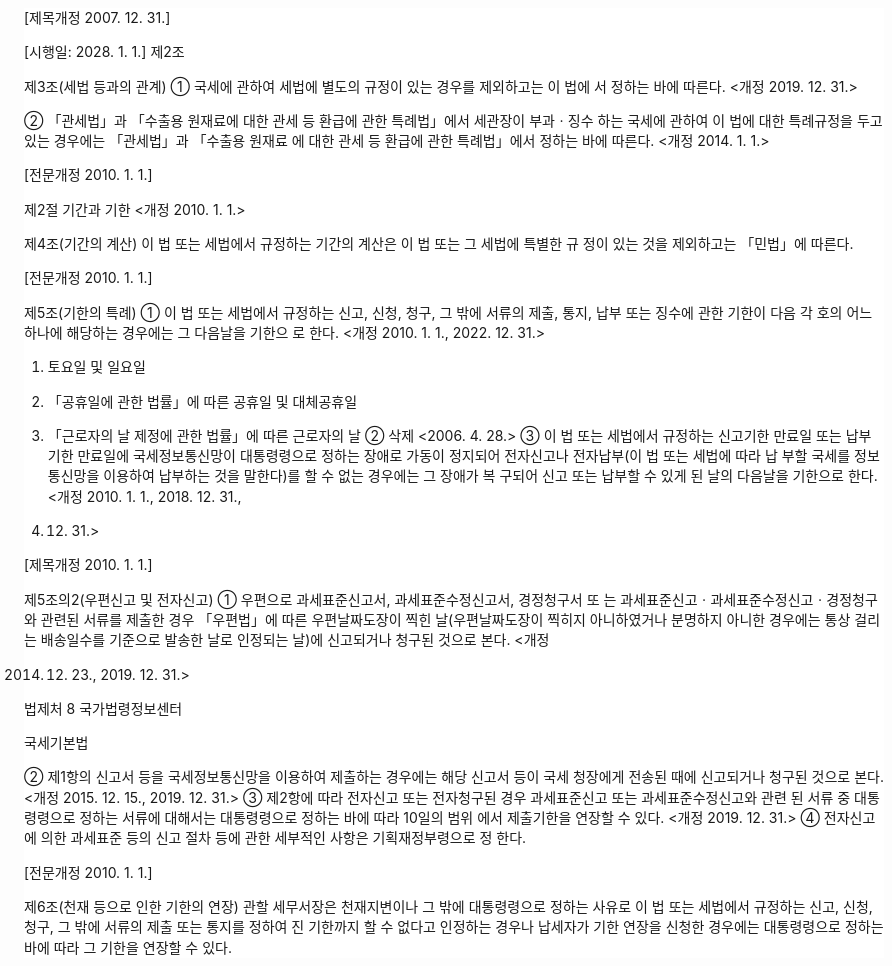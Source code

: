 [제목개정 2007. 12. 31.]

[시행일: 2028. 1. 1.] 제2조

제3조(세법 등과의 관계) ① 국세에 관하여 세법에 별도의 규정이 있는 경우를 제외하고는 이 법에
서 정하는 바에 따른다. <개정 2019. 12. 31.>

② 「관세법」과 「수출용 원재료에 대한 관세 등 환급에 관한 특례법」에서 세관장이 부과ㆍ징수
하는 국세에 관하여 이 법에 대한 특례규정을 두고 있는 경우에는 「관세법」과 「수출용 원재료
에 대한 관세 등 환급에 관한 특례법」에서 정하는 바에 따른다. <개정 2014. 1. 1.>

[전문개정 2010. 1. 1.]

제2절 기간과 기한 <개정 2010. 1. 1.>

제4조(기간의 계산) 이 법 또는 세법에서 규정하는 기간의 계산은 이 법 또는 그 세법에 특별한 규
정이 있는 것을 제외하고는 「민법」에 따른다.

[전문개정 2010. 1. 1.]

제5조(기한의 특례) ① 이 법 또는 세법에서 규정하는 신고, 신청, 청구, 그 밖에 서류의 제출, 통지,
납부 또는 징수에 관한 기한이 다음 각 호의 어느 하나에 해당하는 경우에는 그 다음날을 기한으
로 한다. <개정 2010. 1. 1., 2022. 12. 31.>

1. 토요일 및 일요일
2. 「공휴일에 관한 법률」에 따른 공휴일 및 대체공휴일
3. 「근로자의 날 제정에 관한 법률」에 따른 근로자의 날
② 삭제 <2006. 4. 28.>
③ 이 법 또는 세법에서 규정하는 신고기한 만료일 또는 납부기한 만료일에 국세정보통신망이
대통령령으로 정하는 장애로 가동이 정지되어 전자신고나 전자납부(이 법 또는 세법에 따라 납
부할 국세를 정보통신망을 이용하여 납부하는 것을 말한다)를 할 수 없는 경우에는 그 장애가 복
구되어 신고 또는 납부할 수 있게 된 날의 다음날을 기한으로 한다. <개정 2010. 1. 1., 2018. 12. 31.,

2019. 12. 31.>

[제목개정 2010. 1. 1.]

제5조의2(우편신고 및 전자신고) ① 우편으로 과세표준신고서, 과세표준수정신고서, 경정청구서 또
는 과세표준신고ㆍ과세표준수정신고ㆍ경정청구와 관련된 서류를 제출한 경우 「우편법」에 따른
우편날짜도장이 찍힌 날(우편날짜도장이 찍히지 아니하였거나 분명하지 아니한 경우에는 통상
걸리는 배송일수를 기준으로 발송한 날로 인정되는 날)에 신고되거나 청구된 것으로 본다. <개정

2014. 12. 23., 2019. 12. 31.>

법제처                              8                            국가법령정보센터

국세기본법

② 제1항의 신고서 등을 국세정보통신망을 이용하여 제출하는 경우에는 해당 신고서 등이 국세
청장에게 전송된 때에 신고되거나 청구된 것으로 본다. <개정 2015. 12. 15., 2019. 12. 31.>
③ 제2항에 따라 전자신고 또는 전자청구된 경우 과세표준신고 또는 과세표준수정신고와 관련
된 서류 중 대통령령으로 정하는 서류에 대해서는 대통령령으로 정하는 바에 따라 10일의 범위
에서 제출기한을 연장할 수 있다. <개정 2019. 12. 31.>
④ 전자신고에 의한 과세표준 등의 신고 절차 등에 관한 세부적인 사항은 기획재정부령으로 정
한다.

[전문개정 2010. 1. 1.]

제6조(천재 등으로 인한 기한의 연장) 관할 세무서장은 천재지변이나 그 밖에 대통령령으로 정하는
사유로 이 법 또는 세법에서 규정하는 신고, 신청, 청구, 그 밖에 서류의 제출 또는 통지를 정하여
진 기한까지 할 수 없다고 인정하는 경우나 납세자가 기한 연장을 신청한 경우에는 대통령령으로
정하는 바에 따라 그 기한을 연장할 수 있다.
